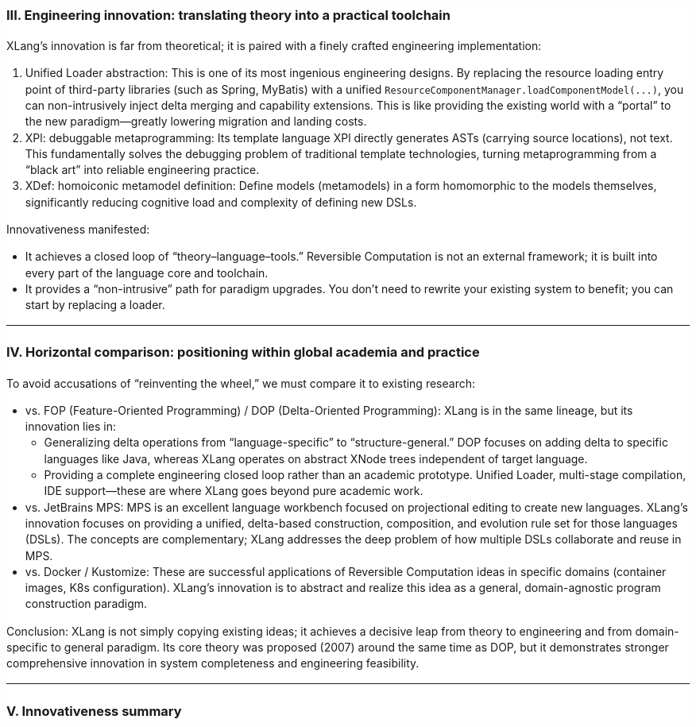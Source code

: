 ### III. Engineering innovation: translating theory into a practical toolchain

XLang’s innovation is far from theoretical; it is paired with a finely crafted engineering implementation:

1.  Unified Loader abstraction: This is one of its most ingenious engineering designs. By replacing the resource loading entry point of third-party libraries (such as Spring, MyBatis) with a unified `ResourceComponentManager.loadComponentModel(...)`, you can non-intrusively inject delta merging and capability extensions. This is like providing the existing world with a “portal” to the new paradigm—greatly lowering migration and landing costs.
2.  XPl: debuggable metaprogramming: Its template language XPl directly generates ASTs (carrying source locations), not text. This fundamentally solves the debugging problem of traditional template technologies, turning metaprogramming from a “black art” into reliable engineering practice.
3.  XDef: homoiconic metamodel definition: Define models (metamodels) in a form homomorphic to the models themselves, significantly reducing cognitive load and complexity of defining new DSLs.

Innovativeness manifested:
- It achieves a closed loop of “theory–language–tools.” Reversible Computation is not an external framework; it is built into every part of the language core and toolchain.
- It provides a “non-intrusive” path for paradigm upgrades. You don’t need to rewrite your existing system to benefit; you can start by replacing a loader.

---

### IV. Horizontal comparison: positioning within global academia and practice

To avoid accusations of “reinventing the wheel,” we must compare it to existing research:

- vs. FOP (Feature-Oriented Programming) / DOP (Delta-Oriented Programming): XLang is in the same lineage, but its innovation lies in:
    - Generalizing delta operations from “language-specific” to “structure-general.” DOP focuses on adding delta to specific languages like Java, whereas XLang operates on abstract XNode trees independent of target language.
    - Providing a complete engineering closed loop rather than an academic prototype. Unified Loader, multi-stage compilation, IDE support—these are where XLang goes beyond pure academic work.
- vs. JetBrains MPS: MPS is an excellent language workbench focused on projectional editing to create new languages. XLang’s innovation focuses on providing a unified, delta-based construction, composition, and evolution rule set for those languages (DSLs). The concepts are complementary; XLang addresses the deep problem of how multiple DSLs collaborate and reuse in MPS.
- vs. Docker / Kustomize: These are successful applications of Reversible Computation ideas in specific domains (container images, K8s configuration). XLang’s innovation is to abstract and realize this idea as a general, domain-agnostic program construction paradigm.

Conclusion: XLang is not simply copying existing ideas; it achieves a decisive leap from theory to engineering and from domain-specific to general paradigm. Its core theory was proposed (2007) around the same time as DOP, but it demonstrates stronger comprehensive innovation in system completeness and engineering feasibility.

---

### V. Innovativeness summary

